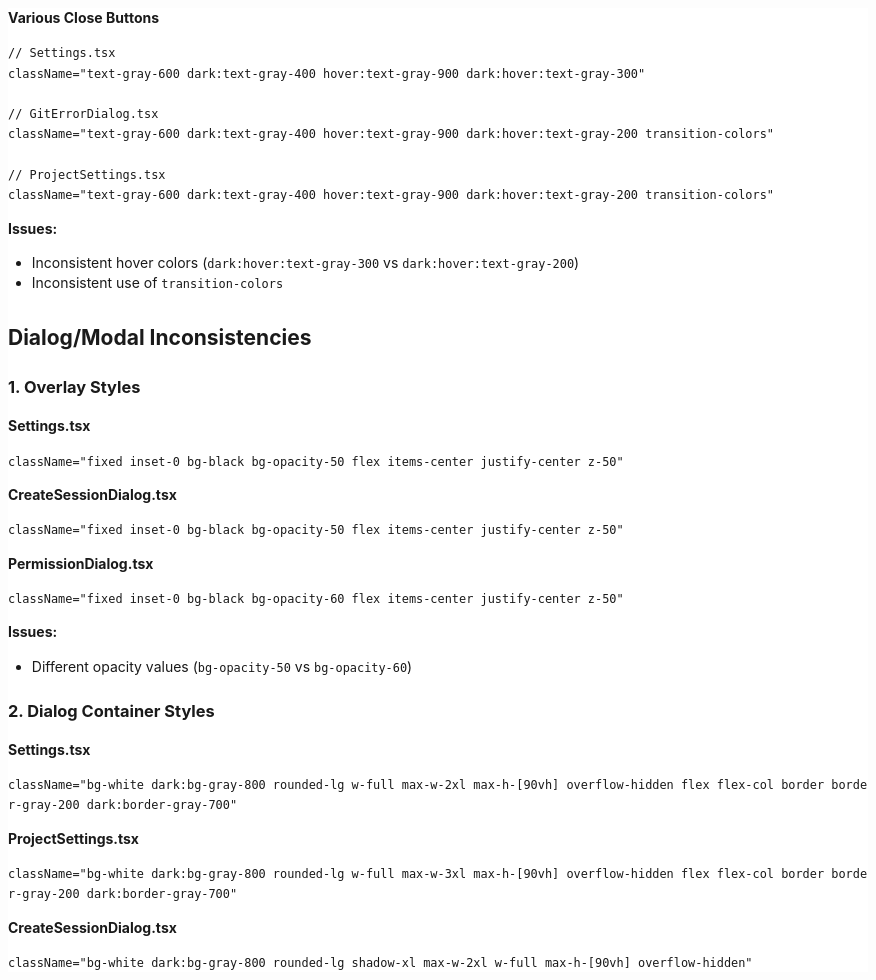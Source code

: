 **Various Close Buttons**
```tsx
// Settings.tsx
className="text-gray-600 dark:text-gray-400 hover:text-gray-900 dark:hover:text-gray-300"

// GitErrorDialog.tsx
className="text-gray-600 dark:text-gray-400 hover:text-gray-900 dark:hover:text-gray-200 transition-colors"

// ProjectSettings.tsx
className="text-gray-600 dark:text-gray-400 hover:text-gray-900 dark:hover:text-gray-200 transition-colors"
```

**Issues:**
- Inconsistent hover colors (`dark:hover:text-gray-300` vs `dark:hover:text-gray-200`)
- Inconsistent use of `transition-colors`

## Dialog/Modal Inconsistencies

### 1. Overlay Styles

**Settings.tsx**
```tsx
className="fixed inset-0 bg-black bg-opacity-50 flex items-center justify-center z-50"
```

**CreateSessionDialog.tsx**
```tsx
className="fixed inset-0 bg-black bg-opacity-50 flex items-center justify-center z-50"
```

**PermissionDialog.tsx**
```tsx
className="fixed inset-0 bg-black bg-opacity-60 flex items-center justify-center z-50"
```

**Issues:**
- Different opacity values (`bg-opacity-50` vs `bg-opacity-60`)

### 2. Dialog Container Styles

**Settings.tsx**
```tsx
className="bg-white dark:bg-gray-800 rounded-lg w-full max-w-2xl max-h-[90vh] overflow-hidden flex flex-col border border-gray-200 dark:border-gray-700"
```

**ProjectSettings.tsx**
```tsx
className="bg-white dark:bg-gray-800 rounded-lg w-full max-w-3xl max-h-[90vh] overflow-hidden flex flex-col border border-gray-200 dark:border-gray-700"
```

**CreateSessionDialog.tsx**
```tsx
className="bg-white dark:bg-gray-800 rounded-lg shadow-xl max-w-2xl w-full max-h-[90vh] overflow-hidden"
```
